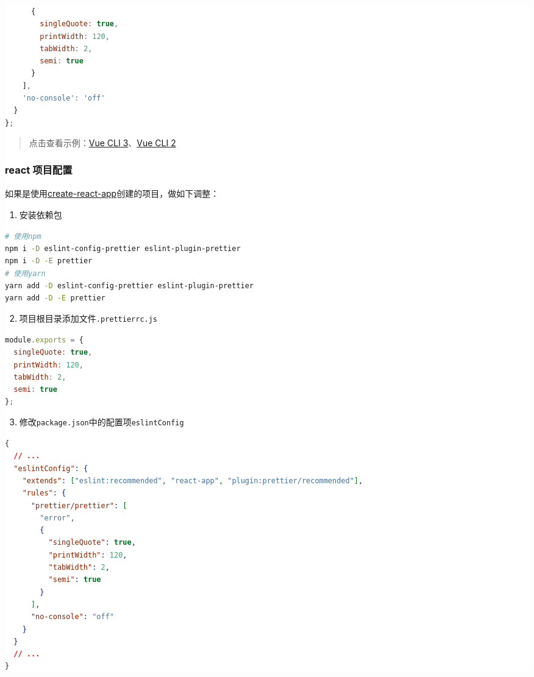 ```javascript
      {
        singleQuote: true,
        printWidth: 120,
        tabWidth: 2,
        semi: true
      }
    ],
    'no-console': 'off'
  }
};
```

> 点击查看示例：[Vue CLI 3](http://codeio.dftoutiao.com/RESEARCH/standard-demo/src/vue)、[Vue CLI 2](http://codeio.dftoutiao.com/RESEARCH/standard-demo/src/vue2)

### react 项目配置

如果是使用[create-react-app](https://github.com/facebook/create-react-app)创建的项目，做如下调整：

1. 安装依赖包

```bash
# 使用npm
npm i -D eslint-config-prettier eslint-plugin-prettier
npm i -D -E prettier
# 使用yarn
yarn add -D eslint-config-prettier eslint-plugin-prettier
yarn add -D -E prettier
```

2. 项目根目录添加文件`.prettierrc.js`

```javascript
module.exports = {
  singleQuote: true,
  printWidth: 120,
  tabWidth: 2,
  semi: true
};
```

3. 修改`package.json`中的配置项`eslintConfig`

```json
{
  // ...
  "eslintConfig": {
    "extends": ["eslint:recommended", "react-app", "plugin:prettier/recommended"],
    "rules": {
      "prettier/prettier": [
        "error",
        {
          "singleQuote": true,
          "printWidth": 120,
          "tabWidth": 2,
          "semi": true
        }
      ],
      "no-console": "off"
    }
  }
  // ...
}
```
